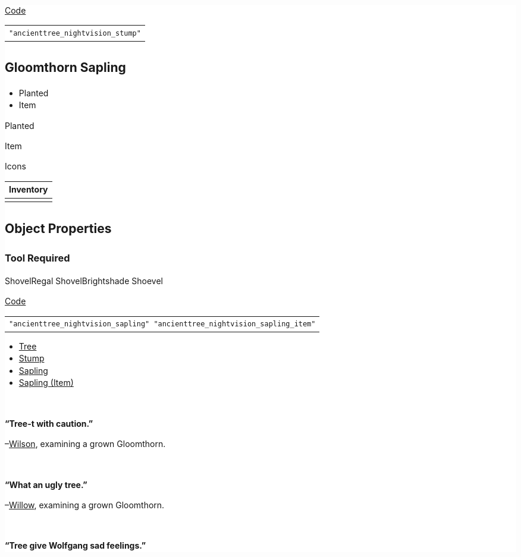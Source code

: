 [Code](/wiki/Console "Console")

|  |
| --- |
| `"ancienttree_nightvision_stump"` |

## Gloomthorn Sapling

* Planted
* Item

Planted

Item

Icons

| Inventory |
| --- |
|  |

## Object Properties

### Tool Required

ShovelRegal ShovelBrightshade Shoevel

[Code](/wiki/Console "Console")

|  |
| --- |
| `"ancienttree_nightvision_sapling" "ancienttree_nightvision_sapling_item"` |

* [Tree](#)
* [Stump](#)
* [Sapling](#)
* [Sapling (Item)](#)

![](data:image/gif;base64,R0lGODlhAQABAIABAAAAAP///yH5BAEAAAEALAAAAAABAAEAQAICTAEAOw%3D%3D)

**“**Tree-t with caution.**”**

–[Wilson](/wiki/Wilson "Wilson"), examining a grown Gloomthorn.

![](data:image/gif;base64,R0lGODlhAQABAIABAAAAAP///yH5BAEAAAEALAAAAAABAAEAQAICTAEAOw%3D%3D)

**“**What an ugly tree.**”**

–[Willow](/wiki/Willow "Willow"), examining a grown Gloomthorn.

![](data:image/gif;base64,R0lGODlhAQABAIABAAAAAP///yH5BAEAAAEALAAAAAABAAEAQAICTAEAOw%3D%3D)

**“**Tree give Wolfgang sad feelings.**”**
